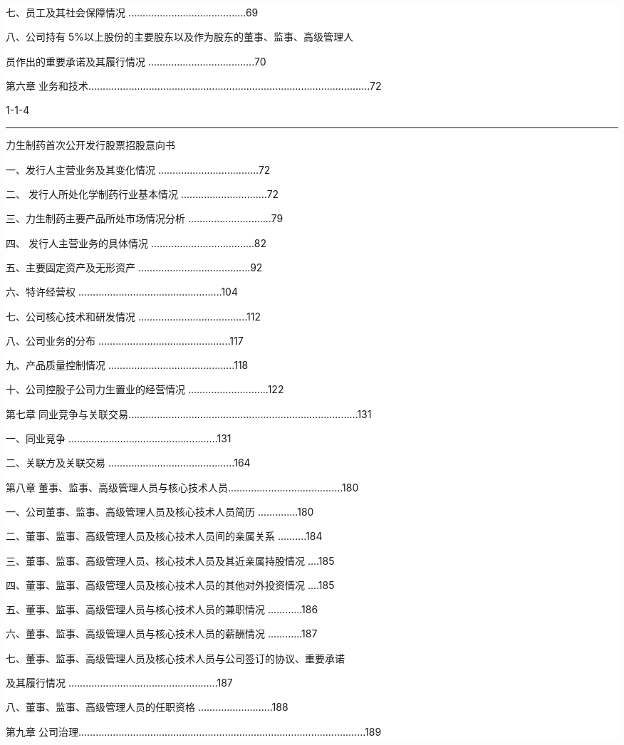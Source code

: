 七、员工及其社会保障情况 .........................................69

八、公司持有 5%以上股份的主要股东以及作为股东的董事、监事、高级管理人

员作出的重要承诺及其履行情况 .....................................70

第六章 业务和技术..................................................................................................72

1-1-4


-----

力生制药首次公开发行股票招股意向书

一、发行人主营业务及其变化情况 ...................................72

二、 发行人所处化学制药行业基本情况 ..............................72

三、力生制药主要产品所处市场情况分析 .............................79

四、 发行人主营业务的具体情况 ....................................82

五、主要固定资产及无形资产 .......................................92

六、特许经营权 ..................................................104

七、公司核心技术和研发情况 ......................................112

八、公司业务的分布 ..............................................117

九、产品质量控制情况 ............................................118

十、公司控股子公司力生置业的经营情况 ............................122

第七章 同业竞争与关联交易................................................................................131

一、同业竞争 ....................................................131

二、关联方及关联交易 ............................................164

第八章 董事、监事、高级管理人员与核心技术人员........................................180

一、公司董事、监事、高级管理人员及核心技术人员简历 ..............180

二、董事、监事、高级管理人员及核心技术人员间的亲属关系 ..........184

三、董事、监事、高级管理人员、核心技术人员及其近亲属持股情况 ....185

四、董事、监事、高级管理人员及核心技术人员的其他对外投资情况 ....185

五、董事、监事、高级管理人员与核心技术人员的兼职情况 ............186

六、董事、监事、高级管理人员与核心技术人员的薪酬情况 ............187

七、董事、监事、高级管理人员及核心技术人员与公司签订的协议、重要承诺

及其履行情况 ....................................................187

八、董事、监事、高级管理人员的任职资格 ..........................188

第九章 公司治理....................................................................................................189
